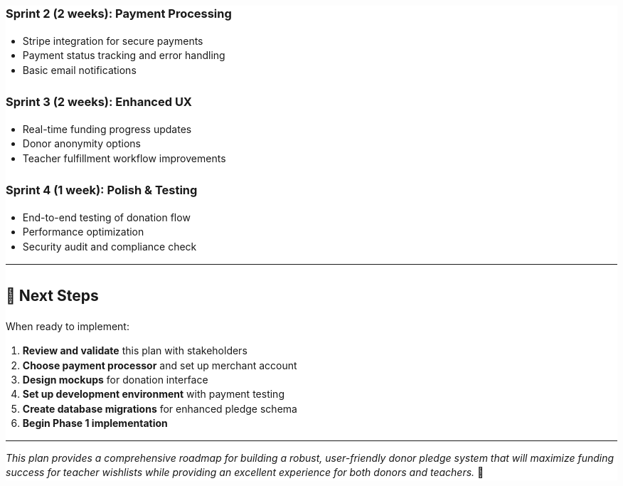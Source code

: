 ### **Sprint 2 (2 weeks): Payment Processing** 
- Stripe integration for secure payments
- Payment status tracking and error handling
- Basic email notifications

### **Sprint 3 (2 weeks): Enhanced UX**
- Real-time funding progress updates
- Donor anonymity options
- Teacher fulfillment workflow improvements

### **Sprint 4 (1 week): Polish & Testing**
- End-to-end testing of donation flow
- Performance optimization
- Security audit and compliance check

---

## 🤝 **Next Steps**

When ready to implement:

1. **Review and validate** this plan with stakeholders
2. **Choose payment processor** and set up merchant account
3. **Design mockups** for donation interface
4. **Set up development environment** with payment testing
5. **Create database migrations** for enhanced pledge schema
6. **Begin Phase 1 implementation**

---

*This plan provides a comprehensive roadmap for building a robust, user-friendly donor pledge system that will maximize funding success for teacher wishlists while providing an excellent experience for both donors and teachers.* 🎉 